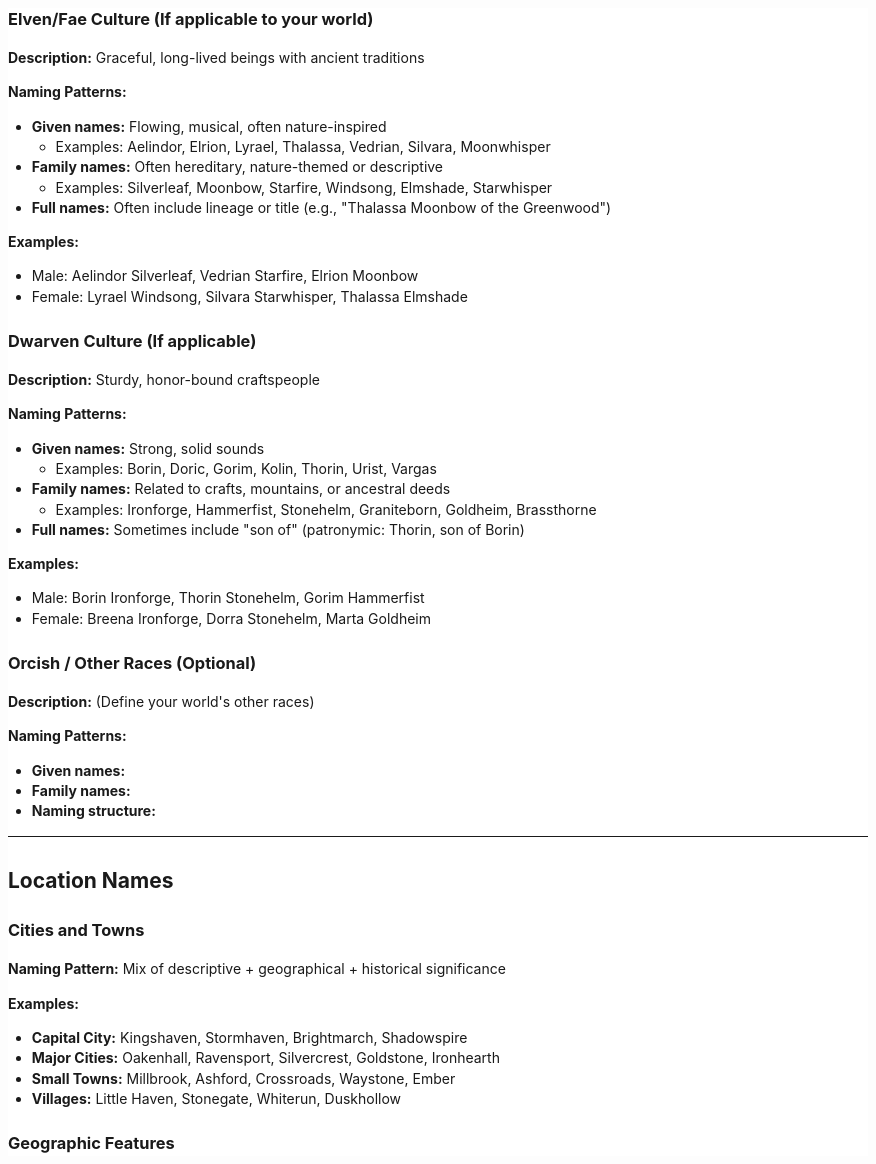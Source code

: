 ### Elven/Fae Culture (If applicable to your world)

**Description:** Graceful, long-lived beings with ancient traditions

**Naming Patterns:**
- **Given names:** Flowing, musical, often nature-inspired
  - Examples: Aelindor, Elrion, Lyrael, Thalassa, Vedrian, Silvara, Moonwhisper
- **Family names:** Often hereditary, nature-themed or descriptive
  - Examples: Silverleaf, Moonbow, Starfire, Windsong, Elmshade, Starwhisper
- **Full names:** Often include lineage or title (e.g., "Thalassa Moonbow of the Greenwood")

**Examples:**
- Male: Aelindor Silverleaf, Vedrian Starfire, Elrion Moonbow
- Female: Lyrael Windsong, Silvara Starwhisper, Thalassa Elmshade

### Dwarven Culture (If applicable)

**Description:** Sturdy, honor-bound craftspeople

**Naming Patterns:**
- **Given names:** Strong, solid sounds
  - Examples: Borin, Doric, Gorim, Kolin, Thorin, Urist, Vargas
- **Family names:** Related to crafts, mountains, or ancestral deeds
  - Examples: Ironforge, Hammerfist, Stonehelm, Graniteborn, Goldheim, Brassthorne
- **Full names:** Sometimes include "son of" (patronymic: Thorin, son of Borin)

**Examples:**
- Male: Borin Ironforge, Thorin Stonehelm, Gorim Hammerfist
- Female: Breena Ironforge, Dorra Stonehelm, Marta Goldheim

### Orcish / Other Races (Optional)

**Description:** (Define your world's other races)

**Naming Patterns:**
- **Given names:**
- **Family names:**
- **Naming structure:**

---

## Location Names

### Cities and Towns

**Naming Pattern:** Mix of descriptive + geographical + historical significance

**Examples:**
- **Capital City:** Kingshaven, Stormhaven, Brightmarch, Shadowspire
- **Major Cities:** Oakenhall, Ravensport, Silvercrest, Goldstone, Ironhearth
- **Small Towns:** Millbrook, Ashford, Crossroads, Waystone, Ember
- **Villages:** Little Haven, Stonegate, Whiterun, Duskhollow

### Geographic Features
